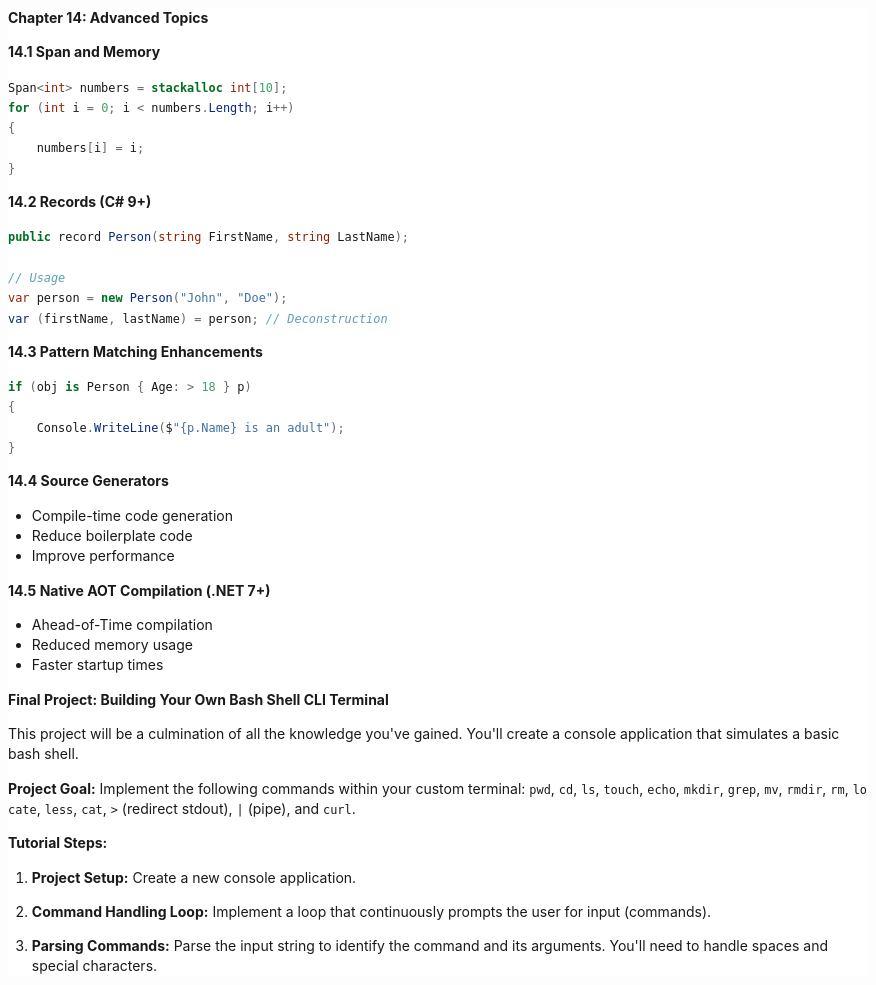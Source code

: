 **Chapter 14: Advanced Topics**

**14.1 Span<T> and Memory<T>**

```csharp
Span<int> numbers = stackalloc int[10];
for (int i = 0; i < numbers.Length; i++)
{
    numbers[i] = i;
}
```

**14.2 Records (C# 9+)**

```csharp
public record Person(string FirstName, string LastName);

// Usage
var person = new Person("John", "Doe");
var (firstName, lastName) = person; // Deconstruction
```

**14.3 Pattern Matching Enhancements**

```csharp
if (obj is Person { Age: > 18 } p)
{
    Console.WriteLine($"{p.Name} is an adult");
}
```

**14.4 Source Generators**

* Compile-time code generation
* Reduce boilerplate code
* Improve performance

**14.5 Native AOT Compilation (.NET 7+)**

* Ahead-of-Time compilation
* Reduced memory usage
* Faster startup times

**Final Project: Building Your Own Bash Shell CLI Terminal**

This project will be a culmination of all the knowledge you've gained. You'll create a console application that simulates a basic bash shell.

**Project Goal:** Implement the following commands within your custom terminal: `pwd`, `cd`, `ls`, `touch`, `echo`, `mkdir`, `grep`, `mv`, `rmdir`, `rm`, `locate`, `less`, `cat`, `>` (redirect stdout), `|` (pipe), and `curl`.

**Tutorial Steps:**

1. **Project Setup:** Create a new console application.

2. **Command Handling Loop:**  Implement a loop that continuously prompts the user for input (commands).

3. **Parsing Commands:**  Parse the input string to identify the command and its arguments. You'll need to handle spaces and special characters.
